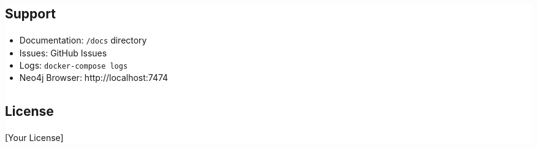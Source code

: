 ## Support

- Documentation: `/docs` directory
- Issues: GitHub Issues
- Logs: `docker-compose logs`
- Neo4j Browser: http://localhost:7474

## License

[Your License]
